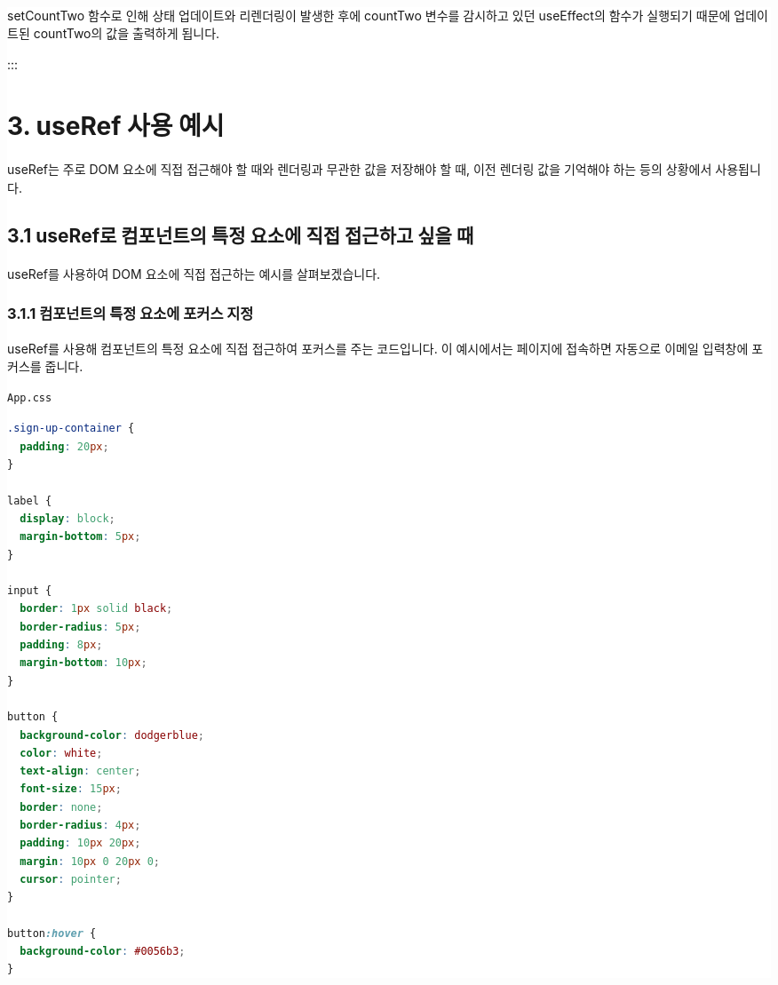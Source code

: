 setCountTwo 함수로 인해 상태 업데이트와 리렌더링이 발생한 후에 countTwo 변수를 감시하고 있던 useEffect의 함수가 실행되기 때문에 업데이트된 countTwo의 값을 출력하게 됩니다.

:::

# 3. useRef 사용 예시

useRef는 주로 DOM 요소에 직접 접근해야 할 때와 렌더링과 무관한 값을 저장해야 할 때, 이전 렌더링 값을 기억해야 하는 등의 상황에서 사용됩니다.

## 3.1 useRef로 컴포넌트의 특정 요소에 직접 접근하고 싶을 때

useRef를 사용하여 DOM 요소에 직접 접근하는 예시를 살펴보겠습니다. 

### 3.1.1 컴포넌트의 특정 요소에 포커스 지정

useRef를 사용해 컴포넌트의 특정 요소에 직접 접근하여 포커스를 주는 코드입니다. 이 예시에서는 페이지에 접속하면 자동으로 이메일 입력창에 포커스를 줍니다.

`App.css`

```css
.sign-up-container {
  padding: 20px;
}

label {
  display: block;
  margin-bottom: 5px;
}

input {
  border: 1px solid black;
  border-radius: 5px;
  padding: 8px;
  margin-bottom: 10px;
}

button {
  background-color: dodgerblue;
  color: white;
  text-align: center;
  font-size: 15px;
  border: none;
  border-radius: 4px;
  padding: 10px 20px;
  margin: 10px 0 20px 0;
  cursor: pointer;
}

button:hover {
  background-color: #0056b3;
}
```
